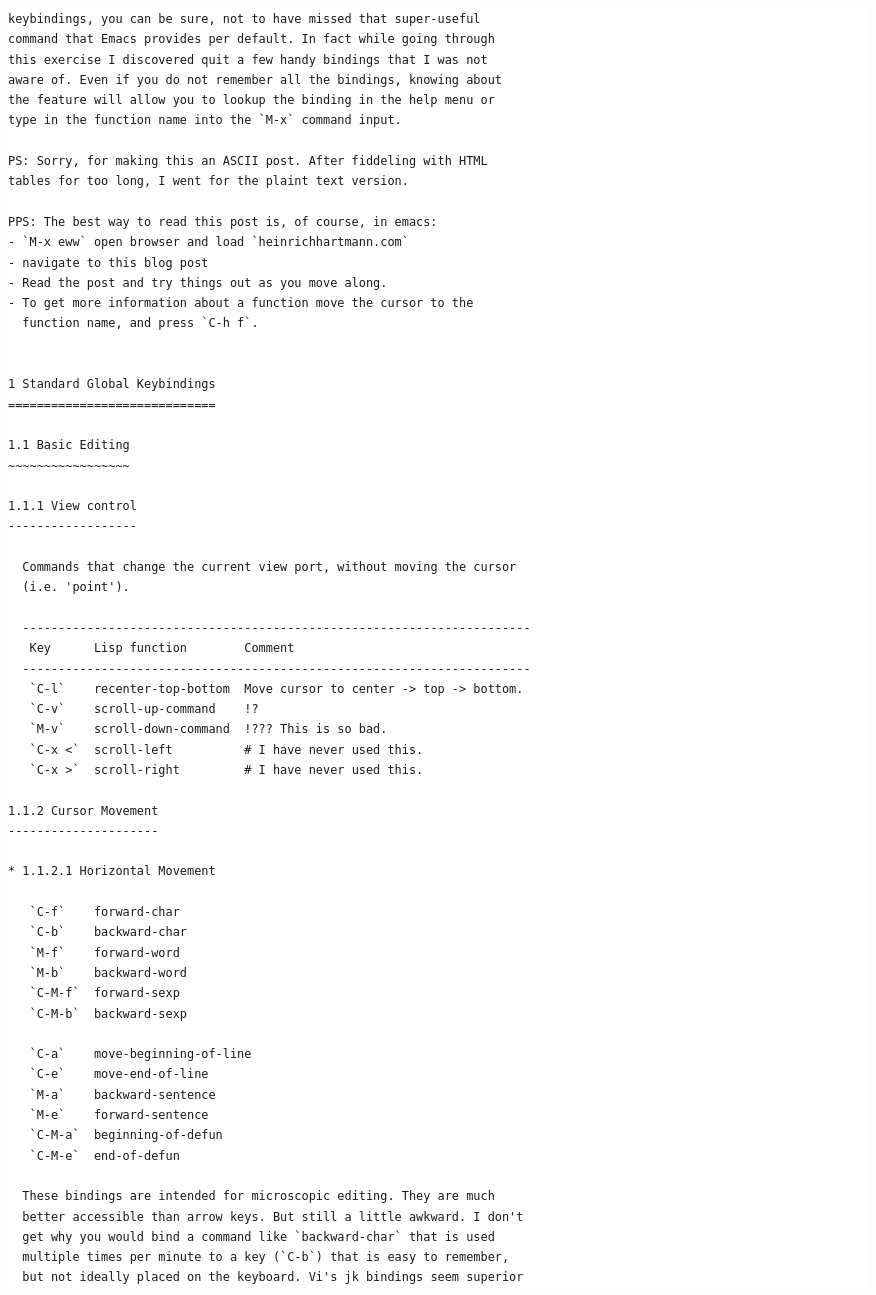 ~~~~~~~~~~~~~~~~~~~~~~~~~~~~~~~~~~~~~~~~~~~~~~~~~~~~~~~~~~~~~~~~~~~~~~~~~~~~~~~~
keybindings, you can be sure, not to have missed that super-useful
command that Emacs provides per default. In fact while going through
this exercise I discovered quit a few handy bindings that I was not
aware of. Even if you do not remember all the bindings, knowing about
the feature will allow you to lookup the binding in the help menu or
type in the function name into the `M-x` command input.

PS: Sorry, for making this an ASCII post. After fiddeling with HTML
tables for too long, I went for the plaint text version.

PPS: The best way to read this post is, of course, in emacs:
- `M-x eww` open browser and load `heinrichhartmann.com`
- navigate to this blog post
- Read the post and try things out as you move along.
- To get more information about a function move the cursor to the
  function name, and press `C-h f`.


1 Standard Global Keybindings
=============================

1.1 Basic Editing
~~~~~~~~~~~~~~~~~

1.1.1 View control
------------------

  Commands that change the current view port, without moving the cursor
  (i.e. 'point').

  -----------------------------------------------------------------------
   Key      Lisp function        Comment
  -----------------------------------------------------------------------
   `C-l`    recenter-top-bottom  Move cursor to center -> top -> bottom.
   `C-v`    scroll-up-command    !?
   `M-v`    scroll-down-command  !??? This is so bad.
   `C-x <`  scroll-left          # I have never used this.
   `C-x >`  scroll-right         # I have never used this.

1.1.2 Cursor Movement
---------------------

* 1.1.2.1 Horizontal Movement

   `C-f`    forward-char
   `C-b`    backward-char
   `M-f`    forward-word
   `M-b`    backward-word
   `C-M-f`  forward-sexp
   `C-M-b`  backward-sexp

   `C-a`    move-beginning-of-line
   `C-e`    move-end-of-line
   `M-a`    backward-sentence
   `M-e`    forward-sentence
   `C-M-a`  beginning-of-defun
   `C-M-e`  end-of-defun

  These bindings are intended for microscopic editing. They are much
  better accessible than arrow keys. But still a little awkward. I don't
  get why you would bind a command like `backward-char` that is used
  multiple times per minute to a key (`C-b`) that is easy to remember,
  but not ideally placed on the keyboard. Vi's jk bindings seem superior
~~~~~~~~~~~~~~~~~~~~~~~~~~~~~~~~~~~~~~~~~~~~~~~~~~~~~~~~~~~~~~~~~~~~~~~~~~~~~~~~